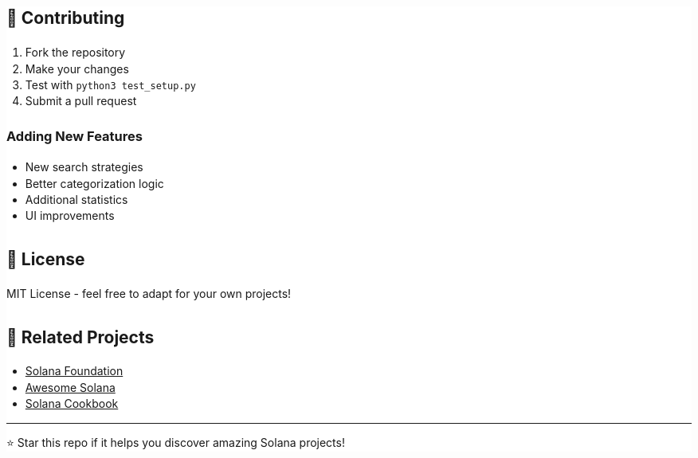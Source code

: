 ## 🤝 Contributing

1. Fork the repository
2. Make your changes
3. Test with `python3 test_setup.py`
4. Submit a pull request

### Adding New Features

- New search strategies
- Better categorization logic
- Additional statistics
- UI improvements

## 📄 License

MIT License - feel free to adapt for your own projects!

## 🔗 Related Projects

- [Solana Foundation](https://solana.org/)
- [Awesome Solana](https://github.com/paul-schaaf/awesome-solana)
- [Solana Cookbook](https://solanacookbook.com/)

---

⭐ Star this repo if it helps you discover amazing Solana projects!
